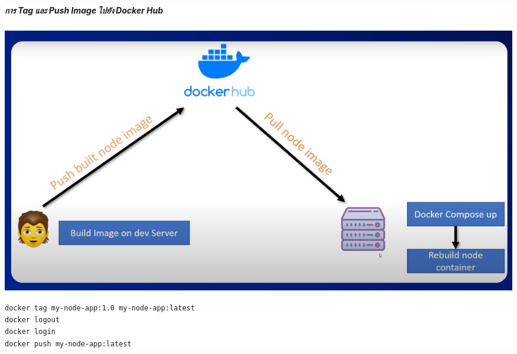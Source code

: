 ##### การ Tag และ Push Image ไปยัง Docker Hub

![alt text](image-23.png)

```bash
docker tag my-node-app:1.0 my-node-app:latest
docker logout
docker login
docker push my-node-app:latest
```